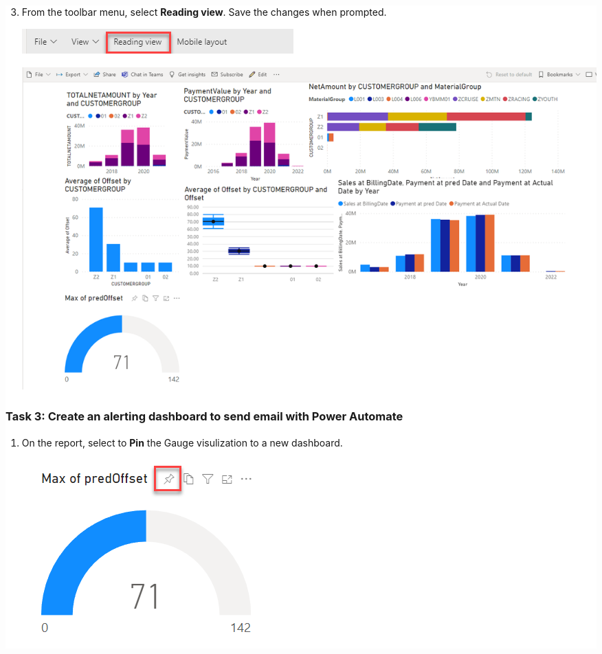 3. From the toolbar menu, select **Reading view**. Save the changes when prompted.

    ![The Power BI menu displays with the Reading view item highlighted.](media/opbi_readingview_menu.png "Reading view")

    ![The report displays in Reader view.](media/obi_readervew.png "Reader view")

### Task 3: Create an alerting dashboard to send email with Power Automate

1. On the report, select to **Pin** the Gauge visulization to a new dashboard.

    ![The gauge visualization displays with the Pin icon highlighted.](media/opbi_pingauge.png "Pin visualization")
